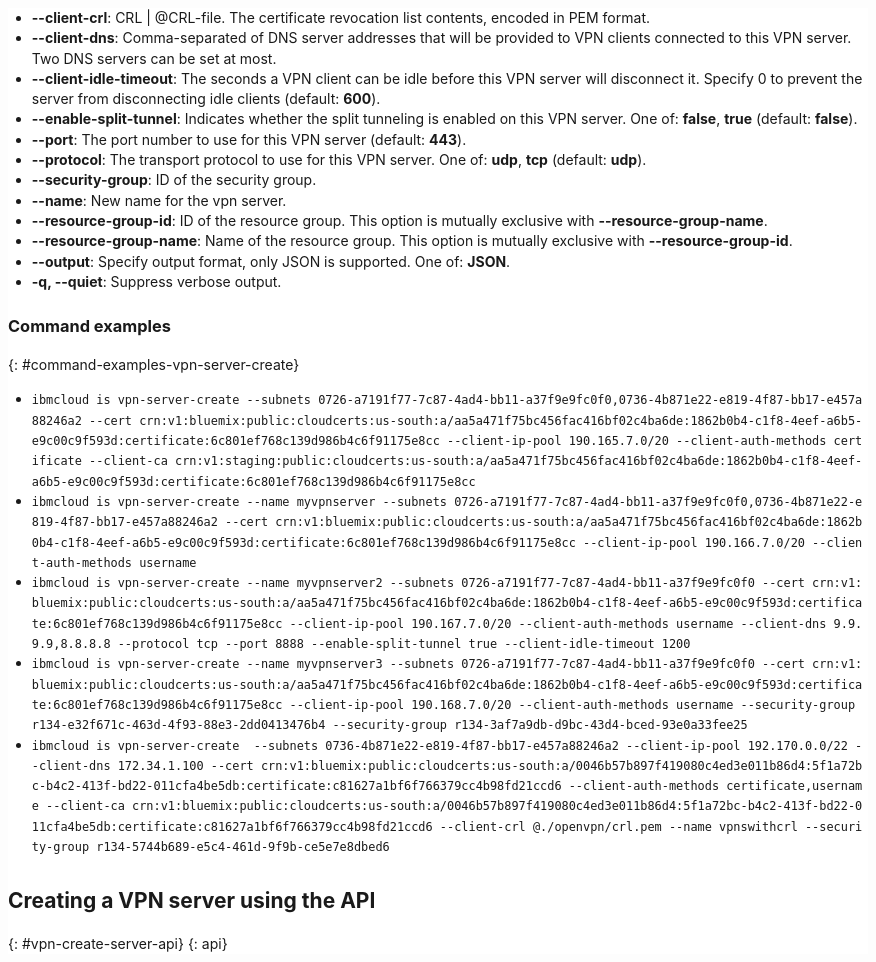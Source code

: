 - **--client-crl**: CRL | @CRL-file. The certificate revocation list contents, encoded in PEM format.
- **--client-dns**: Comma-separated of DNS server addresses that will be provided to VPN clients connected to this VPN server. Two DNS servers can be set at most.
- **--client-idle-timeout**: The seconds a VPN client can be idle before this VPN server will disconnect it. Specify 0 to prevent the server from disconnecting idle clients (default: **600**).
- **--enable-split-tunnel**: Indicates whether the split tunneling is enabled on this VPN server. One of: **false**, **true** (default: **false**).
- **--port**: The port number to use for this VPN server (default: **443**).
- **--protocol**: The transport protocol to use for this VPN server. One of: **udp**, **tcp** (default: **udp**).
- **--security-group**: ID of the security group.
- **--name**: New name for the vpn server.
- **--resource-group-id**: ID of the resource group. This option is mutually exclusive with **--resource-group-name**.
- **--resource-group-name**: Name of the resource group. This option is mutually exclusive with **--resource-group-id**.
- **--output**: Specify output format, only JSON is supported. One of: **JSON**.
- **-q, --quiet**: Suppress verbose output.

### Command examples
{: #command-examples-vpn-server-create}

- `ibmcloud is vpn-server-create --subnets 0726-a7191f77-7c87-4ad4-bb11-a37f9e9fc0f0,0736-4b871e22-e819-4f87-bb17-e457a88246a2 --cert crn:v1:bluemix:public:cloudcerts:us-south:a/aa5a471f75bc456fac416bf02c4ba6de:1862b0b4-c1f8-4eef-a6b5-e9c00c9f593d:certificate:6c801ef768c139d986b4c6f91175e8cc --client-ip-pool 190.165.7.0/20 --client-auth-methods certificate --client-ca crn:v1:staging:public:cloudcerts:us-south:a/aa5a471f75bc456fac416bf02c4ba6de:1862b0b4-c1f8-4eef-a6b5-e9c00c9f593d:certificate:6c801ef768c139d986b4c6f91175e8cc`
- `ibmcloud is vpn-server-create --name myvpnserver --subnets 0726-a7191f77-7c87-4ad4-bb11-a37f9e9fc0f0,0736-4b871e22-e819-4f87-bb17-e457a88246a2 --cert crn:v1:bluemix:public:cloudcerts:us-south:a/aa5a471f75bc456fac416bf02c4ba6de:1862b0b4-c1f8-4eef-a6b5-e9c00c9f593d:certificate:6c801ef768c139d986b4c6f91175e8cc --client-ip-pool 190.166.7.0/20 --client-auth-methods username`
- `ibmcloud is vpn-server-create --name myvpnserver2 --subnets 0726-a7191f77-7c87-4ad4-bb11-a37f9e9fc0f0 --cert crn:v1:bluemix:public:cloudcerts:us-south:a/aa5a471f75bc456fac416bf02c4ba6de:1862b0b4-c1f8-4eef-a6b5-e9c00c9f593d:certificate:6c801ef768c139d986b4c6f91175e8cc --client-ip-pool 190.167.7.0/20 --client-auth-methods username --client-dns 9.9.9.9,8.8.8.8 --protocol tcp --port 8888 --enable-split-tunnel true --client-idle-timeout 1200`
- `ibmcloud is vpn-server-create --name myvpnserver3 --subnets 0726-a7191f77-7c87-4ad4-bb11-a37f9e9fc0f0 --cert crn:v1:bluemix:public:cloudcerts:us-south:a/aa5a471f75bc456fac416bf02c4ba6de:1862b0b4-c1f8-4eef-a6b5-e9c00c9f593d:certificate:6c801ef768c139d986b4c6f91175e8cc --client-ip-pool 190.168.7.0/20 --client-auth-methods username --security-group r134-e32f671c-463d-4f93-88e3-2dd0413476b4 --security-group r134-3af7a9db-d9bc-43d4-bced-93e0a33fee25`
- `ibmcloud is vpn-server-create  --subnets 0736-4b871e22-e819-4f87-bb17-e457a88246a2 --client-ip-pool 192.170.0.0/22 --client-dns 172.34.1.100 --cert crn:v1:bluemix:public:cloudcerts:us-south:a/0046b57b897f419080c4ed3e011b86d4:5f1a72bc-b4c2-413f-bd22-011cfa4be5db:certificate:c81627a1bf6f766379cc4b98fd21ccd6 --client-auth-methods certificate,username --client-ca crn:v1:bluemix:public:cloudcerts:us-south:a/0046b57b897f419080c4ed3e011b86d4:5f1a72bc-b4c2-413f-bd22-011cfa4be5db:certificate:c81627a1bf6f766379cc4b98fd21ccd6 --client-crl @./openvpn/crl.pem --name vpnswithcrl --security-group r134-5744b689-e5c4-461d-9f9b-ce5e7e8dbed6`

## Creating a VPN server using the API
{: #vpn-create-server-api}
{: api}
